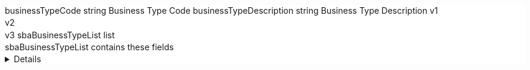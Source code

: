 <tr>
<td>businessTypeCode</td>
<td>string</td>
<td>Business Type Code</td>
</tr>
<tr>
<td>businessTypeDescription</td>
<td>string</td>
<td>Business Type Description</td>
</tr>

</table>
</details>
</td>
<td>v1<br>v2<br>v3</td>
</tr>


<tr>
<td>sbaBusinessTypeList</td>
<td>list</td>
<td>
<summary>sbaBusinessTypeList contains these fields</summary>
<details>
<table>
<tr>
<th style="background-color: #f1f1f1;"><b>Field Name</b></th>
<th style="background-color: #f1f1f1;"><b>Type</b></th>
<th style="background-color: #f1f1f1;"><b>Description</b></th>
</tr>

<tr>
<td>sbaBusinessTypeCode</td>
<td>string</td>
<td>SBA Business Type Code</td>
</tr>

<tr>
<td>sbaBusinessTypeDesc</td>
<td>string</td>
<td>SBA Business Type Description</td>
</tr>

<tr>
<td>certificationEntryDate</td>
<td>string</td>
<td>Certification Entry Date</td>
</tr>

<tr>
<td>certificationExitDate</td>
<td>string</td>
<td>Certification Exit Date</td>
</tr>
